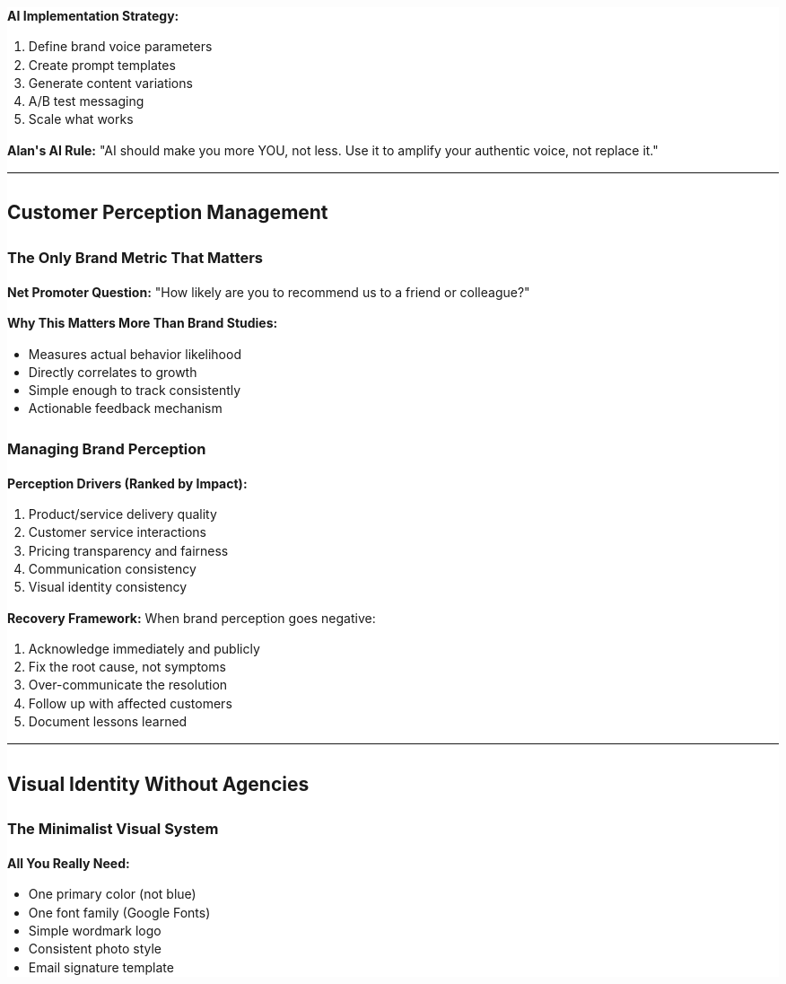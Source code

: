 **AI Implementation Strategy:**
1. Define brand voice parameters
2. Create prompt templates
3. Generate content variations
4. A/B test messaging
5. Scale what works

**Alan's AI Rule:** "AI should make you more YOU, not less. Use it to amplify your authentic voice, not replace it."

---

## Customer Perception Management

### The Only Brand Metric That Matters

**Net Promoter Question:**
"How likely are you to recommend us to a friend or colleague?"

**Why This Matters More Than Brand Studies:**
- Measures actual behavior likelihood
- Directly correlates to growth
- Simple enough to track consistently
- Actionable feedback mechanism

### Managing Brand Perception

**Perception Drivers (Ranked by Impact):**
1. Product/service delivery quality
2. Customer service interactions
3. Pricing transparency and fairness
4. Communication consistency
5. Visual identity consistency

**Recovery Framework:**
When brand perception goes negative:
1. Acknowledge immediately and publicly
2. Fix the root cause, not symptoms
3. Over-communicate the resolution
4. Follow up with affected customers
5. Document lessons learned

---

## Visual Identity Without Agencies

### The Minimalist Visual System

**All You Really Need:**
- One primary color (not blue)
- One font family (Google Fonts)
- Simple wordmark logo
- Consistent photo style
- Email signature template
